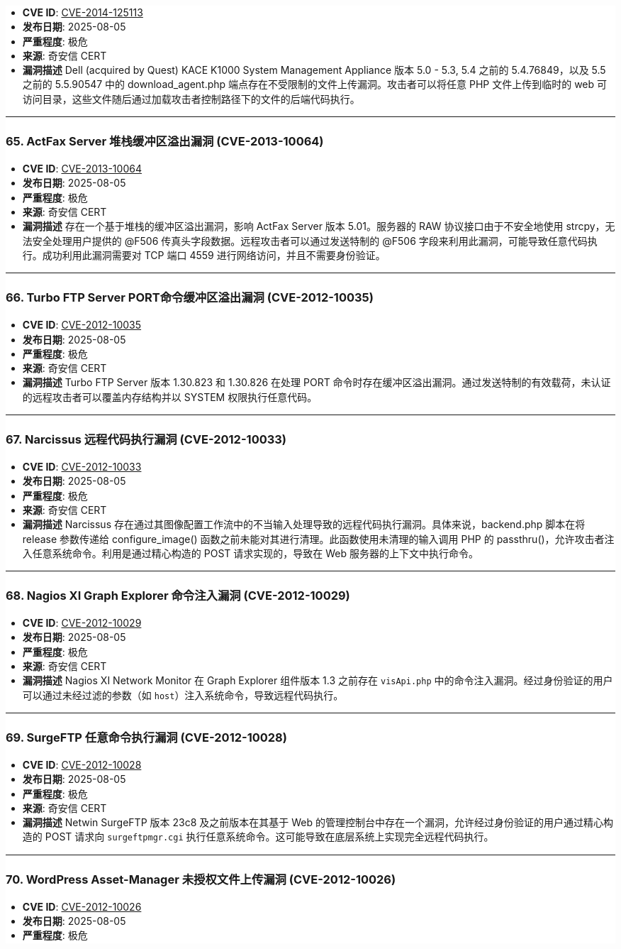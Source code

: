 - **CVE ID**: [CVE-2014-125113](https://cve.mitre.org/cgi-bin/cvename.cgi?name=CVE-2014-125113)
- **发布日期**: 2025-08-05
- **严重程度**: 极危
- **来源**: 奇安信 CERT
- **漏洞描述**
Dell (acquired by Quest) KACE K1000 System Management Appliance 版本 5.0 - 5.3, 5.4 之前的 5.4.76849，以及 5.5 之前的 5.5.90547 中的 download_agent.php 端点存在不受限制的文件上传漏洞。攻击者可以将任意 PHP 文件上传到临时的 web 可访问目录，这些文件随后通过加载攻击者控制路径下的文件的后端代码执行。
---
### 65. ActFax Server 堆栈缓冲区溢出漏洞 (CVE-2013-10064)
- **CVE ID**: [CVE-2013-10064](https://cve.mitre.org/cgi-bin/cvename.cgi?name=CVE-2013-10064)
- **发布日期**: 2025-08-05
- **严重程度**: 极危
- **来源**: 奇安信 CERT
- **漏洞描述**
存在一个基于堆栈的缓冲区溢出漏洞，影响 ActFax Server 版本 5.01。服务器的 RAW 协议接口由于不安全地使用 strcpy，无法安全处理用户提供的 @F506 传真头字段数据。远程攻击者可以通过发送特制的 @F506 字段来利用此漏洞，可能导致任意代码执行。成功利用此漏洞需要对 TCP 端口 4559 进行网络访问，并且不需要身份验证。
---
### 66. Turbo FTP Server PORT命令缓冲区溢出漏洞 (CVE-2012-10035)
- **CVE ID**: [CVE-2012-10035](https://cve.mitre.org/cgi-bin/cvename.cgi?name=CVE-2012-10035)
- **发布日期**: 2025-08-05
- **严重程度**: 极危
- **来源**: 奇安信 CERT
- **漏洞描述**
Turbo FTP Server 版本 1.30.823 和 1.30.826 在处理 PORT 命令时存在缓冲区溢出漏洞。通过发送特制的有效载荷，未认证的远程攻击者可以覆盖内存结构并以 SYSTEM 权限执行任意代码。
---
### 67. Narcissus 远程代码执行漏洞 (CVE-2012-10033)
- **CVE ID**: [CVE-2012-10033](https://cve.mitre.org/cgi-bin/cvename.cgi?name=CVE-2012-10033)
- **发布日期**: 2025-08-05
- **严重程度**: 极危
- **来源**: 奇安信 CERT
- **漏洞描述**
Narcissus 存在通过其图像配置工作流中的不当输入处理导致的远程代码执行漏洞。具体来说，backend.php 脚本在将 release 参数传递给 configure_image() 函数之前未能对其进行清理。此函数使用未清理的输入调用 PHP 的 passthru()，允许攻击者注入任意系统命令。利用是通过精心构造的 POST 请求实现的，导致在 Web 服务器的上下文中执行命令。
---
### 68. Nagios XI Graph Explorer 命令注入漏洞 (CVE-2012-10029)
- **CVE ID**: [CVE-2012-10029](https://cve.mitre.org/cgi-bin/cvename.cgi?name=CVE-2012-10029)
- **发布日期**: 2025-08-05
- **严重程度**: 极危
- **来源**: 奇安信 CERT
- **漏洞描述**
Nagios XI Network Monitor 在 Graph Explorer 组件版本 1.3 之前存在 `visApi.php` 中的命令注入漏洞。经过身份验证的用户可以通过未经过滤的参数（如 `host`）注入系统命令，导致远程代码执行。
---
### 69. SurgeFTP 任意命令执行漏洞 (CVE-2012-10028)
- **CVE ID**: [CVE-2012-10028](https://cve.mitre.org/cgi-bin/cvename.cgi?name=CVE-2012-10028)
- **发布日期**: 2025-08-05
- **严重程度**: 极危
- **来源**: 奇安信 CERT
- **漏洞描述**
Netwin SurgeFTP 版本 23c8 及之前版本在其基于 Web 的管理控制台中存在一个漏洞，允许经过身份验证的用户通过精心构造的 POST 请求向 `surgeftpmgr.cgi` 执行任意系统命令。这可能导致在底层系统上实现完全远程代码执行。
---
### 70. WordPress Asset-Manager 未授权文件上传漏洞 (CVE-2012-10026)
- **CVE ID**: [CVE-2012-10026](https://cve.mitre.org/cgi-bin/cvename.cgi?name=CVE-2012-10026)
- **发布日期**: 2025-08-05
- **严重程度**: 极危